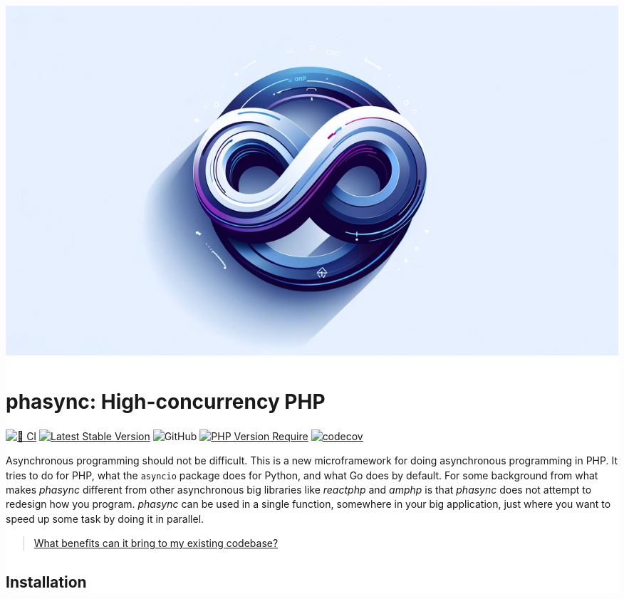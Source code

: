![phasync](docs/phasync-illustration2.webp)

# phasync: High-concurrency PHP
[![🧪 CI](https://github.com/phasync/phasync/actions/workflows/ci.yaml/badge.svg?branch=main)](https://github.com/phasync/phasync/actions/workflows/ci.yaml)
[![Latest Stable Version](https://img.shields.io/packagist/v/phasync/phasync)](https://img.shields.io/packagist/v/phasync/phasync)
![GitHub](https://img.shields.io/github/license/phasync/phasync)
[![PHP Version Require](https://img.shields.io/packagist/dependency-v/phasync/phasync/php)](https://img.shields.io/packagist/dependency-v/phasync/phasync/php)
[![codecov](https://codecov.io/gh/phasync/phasync/graph/badge.svg?token=UUB02FXQH4)](https://codecov.io/gh/phasync/phasync)

Asynchronous programming should not be difficult. This is a new microframework for doing asynchronous programming in PHP. It tries to do for PHP, what the `asyncio` package does for Python, and what Go does by default. For some background from what makes *phasync* different from other asynchronous big libraries like *reactphp* and *amphp* is that *phasync* does not attempt to redesign how you program. *phasync* can be used in a single function, somewhere in your big application, just where you want to speed up some task by doing it in parallel.

> [What benefits can it bring to my existing codebase?](docs/benefits.md)


## Installation
